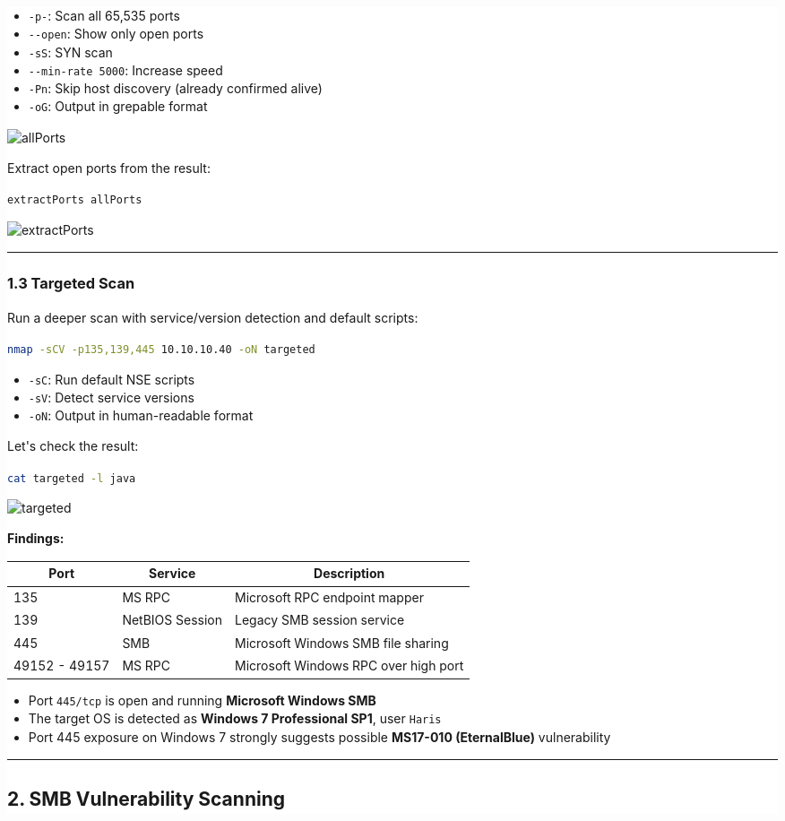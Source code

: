 - `-p-`: Scan all 65,535 ports  
- `--open`: Show only open ports  
- `-sS`: SYN scan  
- `--min-rate 5000`: Increase speed  
- `-Pn`: Skip host discovery (already confirmed alive)  
- `-oG`: Output in grepable format

![allPorts](GitHubv2/HackTheBox/EASY/Blue/screenshots/allPorts.png)

Extract open ports from the result:

```bash
extractPorts allPorts
```

![extractPorts](GitHubv2/HackTheBox/EASY/Blue/screenshots/extractPorts.png)

---
### 1.3 Targeted Scan

Run a deeper scan with service/version detection and default scripts:

```bash
nmap -sCV -p135,139,445 10.10.10.40 -oN targeted
```

- `-sC`: Run default NSE scripts  
- `-sV`: Detect service versions  
- `-oN`: Output in human-readable format  

Let's check the result:

```bash
cat targeted -l java
```

![targeted](GitHubv2/HackTheBox/EASY/Blue/screenshots/targeted.png)

**Findings:**

| Port          | Service         | Description                          |
| ------------- | --------------- | ------------------------------------ |
| 135           | MS RPC          | Microsoft RPC endpoint mapper        |
| 139           | NetBIOS Session | Legacy SMB session service           |
| 445           | SMB             | Microsoft Windows SMB file sharing   |
| 49152 - 49157 | MS RPC          | Microsoft Windows RPC over high port |

- Port `445/tcp` is open and running **Microsoft Windows SMB**  
- The target OS is detected as **Windows 7 Professional SP1**, user `Haris`  
- Port 445 exposure on Windows 7 strongly suggests possible **MS17-010 (EternalBlue)** vulnerability

---
## 2. SMB Vulnerability Scanning
